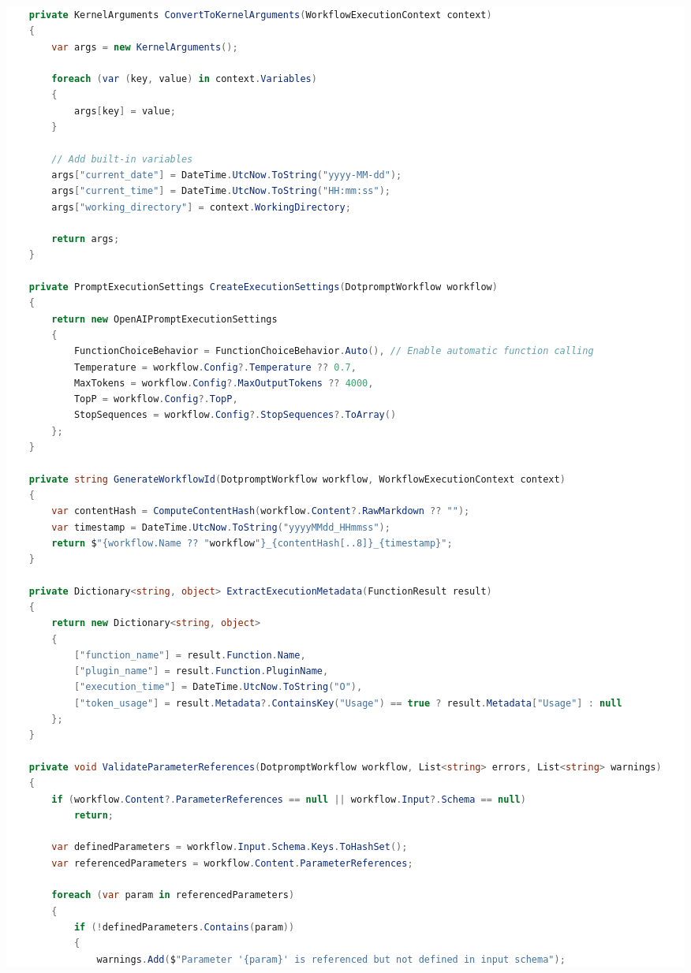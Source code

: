 ```csharp
    private KernelArguments ConvertToKernelArguments(WorkflowExecutionContext context)
    {
        var args = new KernelArguments();
        
        foreach (var (key, value) in context.Variables)
        {
            args[key] = value;
        }

        // Add built-in variables
        args["current_date"] = DateTime.UtcNow.ToString("yyyy-MM-dd");
        args["current_time"] = DateTime.UtcNow.ToString("HH:mm:ss");
        args["working_directory"] = context.WorkingDirectory;

        return args;
    }

    private PromptExecutionSettings CreateExecutionSettings(DotpromptWorkflow workflow)
    {
        return new OpenAIPromptExecutionSettings
        {
            FunctionChoiceBehavior = FunctionChoiceBehavior.Auto(), // Enable automatic function calling
            Temperature = workflow.Config?.Temperature ?? 0.7,
            MaxTokens = workflow.Config?.MaxOutputTokens ?? 4000,
            TopP = workflow.Config?.TopP,
            StopSequences = workflow.Config?.StopSequences?.ToArray()
        };
    }

    private string GenerateWorkflowId(DotpromptWorkflow workflow, WorkflowExecutionContext context)
    {
        var contentHash = ComputeContentHash(workflow.Content?.RawMarkdown ?? "");
        var timestamp = DateTime.UtcNow.ToString("yyyyMMdd_HHmmss");
        return $"{workflow.Name ?? "workflow"}_{contentHash[..8]}_{timestamp}";
    }

    private Dictionary<string, object> ExtractExecutionMetadata(FunctionResult result)
    {
        return new Dictionary<string, object>
        {
            ["function_name"] = result.Function.Name,
            ["plugin_name"] = result.Function.PluginName,
            ["execution_time"] = DateTime.UtcNow.ToString("O"),
            ["token_usage"] = result.Metadata?.ContainsKey("Usage") == true ? result.Metadata["Usage"] : null
        };
    }

    private void ValidateParameterReferences(DotpromptWorkflow workflow, List<string> errors, List<string> warnings)
    {
        if (workflow.Content?.ParameterReferences == null || workflow.Input?.Schema == null)
            return;

        var definedParameters = workflow.Input.Schema.Keys.ToHashSet();
        var referencedParameters = workflow.Content.ParameterReferences;

        foreach (var param in referencedParameters)
        {
            if (!definedParameters.Contains(param))
            {
                warnings.Add($"Parameter '{param}' is referenced but not defined in input schema");
```